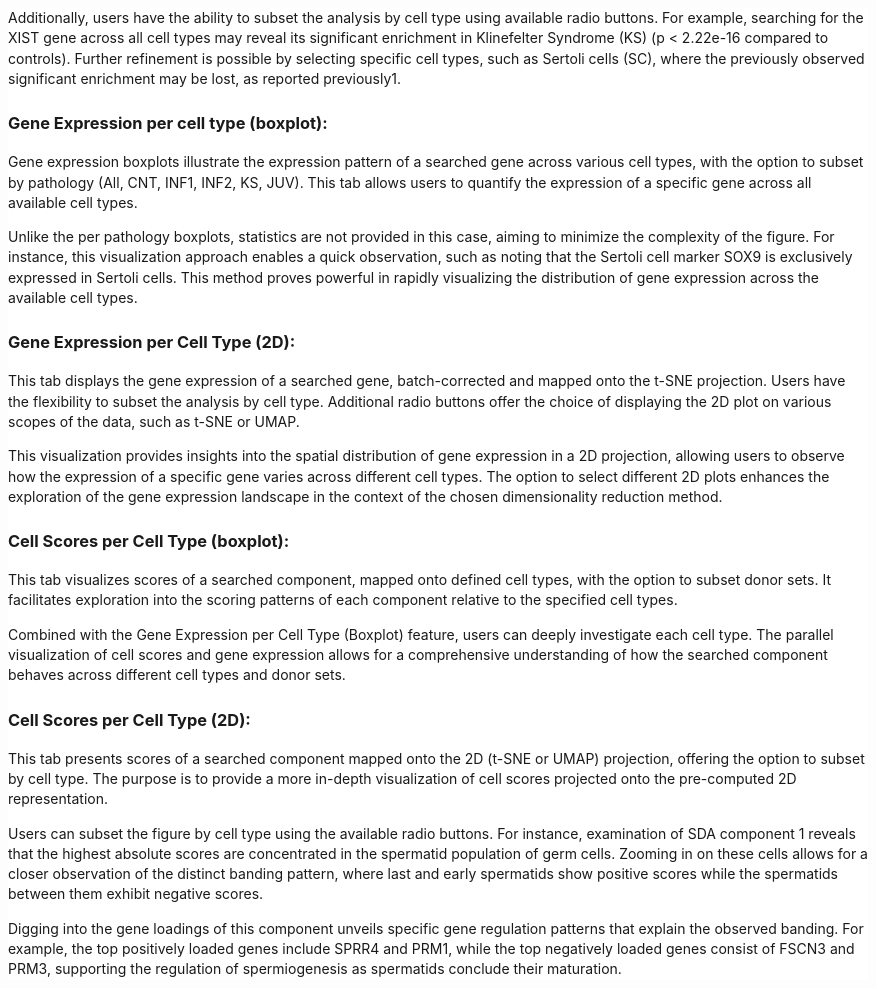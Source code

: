 Additionally, users have the ability to subset the analysis by cell type using available radio buttons. For example, searching for the XIST gene across all cell types may reveal its significant enrichment in Klinefelter Syndrome (KS) (p < 2.22e-16 compared to controls). Further refinement is possible by selecting specific cell types, such as Sertoli cells (SC), where the previously observed significant enrichment may be lost, as reported previously1.

### Gene Expression per cell type (boxplot):

Gene expression boxplots illustrate the expression pattern of a searched gene across various cell types, with the option to subset by pathology (All, CNT, INF1, INF2, KS, JUV). This tab allows users to quantify the expression of a specific gene across all available cell types.

Unlike the per pathology boxplots, statistics are not provided in this case, aiming to minimize the complexity of the figure. For instance, this visualization approach enables a quick observation, such as noting that the Sertoli cell marker SOX9 is exclusively expressed in Sertoli cells. This method proves powerful in rapidly visualizing the distribution of gene expression across the available cell types.
        	
### Gene Expression per Cell Type (2D):

This tab displays the gene expression of a searched gene, batch-corrected and mapped onto the t-SNE projection. Users have the flexibility to subset the analysis by cell type. Additional radio buttons offer the choice of displaying the 2D plot on various scopes of the data, such as t-SNE or UMAP.

This visualization provides insights into the spatial distribution of gene expression in a 2D projection, allowing users to observe how the expression of a specific gene varies across different cell types. The option to select different 2D plots enhances the exploration of the gene expression landscape in the context of the chosen dimensionality reduction method.


### Cell Scores per Cell Type (boxplot):

This tab visualizes scores of a searched component, mapped onto defined cell types, with the option to subset donor sets. It facilitates exploration into the scoring patterns of each component relative to the specified cell types.

Combined with the Gene Expression per Cell Type (Boxplot) feature, users can deeply investigate each cell type. The parallel visualization of cell scores and gene expression allows for a comprehensive understanding of how the searched component behaves across different cell types and donor sets.

### Cell Scores per Cell Type (2D):

This tab presents scores of a searched component mapped onto the 2D (t-SNE or UMAP) projection, offering the option to subset by cell type. The purpose is to provide a more in-depth visualization of cell scores projected onto the pre-computed 2D representation.

Users can subset the figure by cell type using the available radio buttons. For instance, examination of SDA component 1 reveals that the highest absolute scores are concentrated in the spermatid population of germ cells. Zooming in on these cells allows for a closer observation of the distinct banding pattern, where last and early spermatids show positive scores while the spermatids between them exhibit negative scores.

Digging into the gene loadings of this component unveils specific gene regulation patterns that explain the observed banding. For example, the top positively loaded genes include SPRR4 and PRM1, while the top negatively loaded genes consist of FSCN3 and PRM3, supporting the regulation of spermiogenesis as spermatids conclude their maturation.
